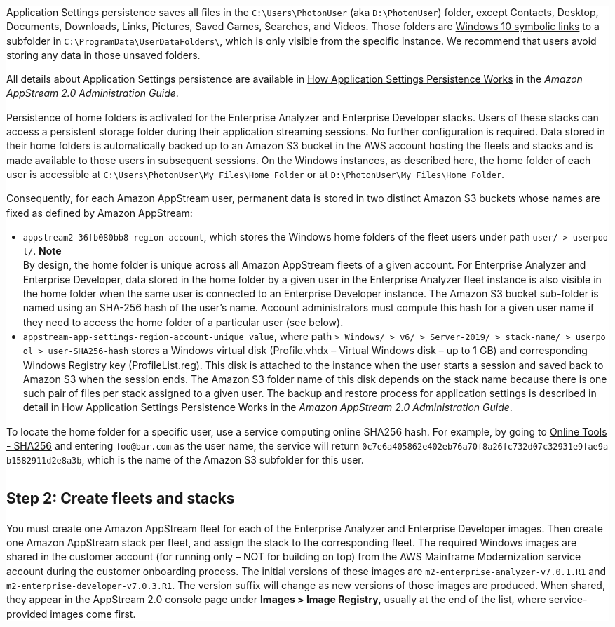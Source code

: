 Application Settings persistence saves all files in the `C:\Users\PhotonUser` \(aka `D:\PhotonUser`\) folder, except Contacts, Desktop, Documents, Downloads, Links, Pictures, Saved Games, Searches, and Videos\. Those folders are [Windows 10 symbolic links](https://blogs.windows.com/windowsdeveloper/2016/12/02/symlinks-windows-10/) to a subfolder in `C:\ProgramData\UserDataFolders\`, which is only visible from the specific instance\. We recommend that users avoid storing any data in those unsaved folders\.

All details about Application Settings persistence are available in [How Application Settings Persistence Works](https://docs.aws.amazon.com/appstream2/latest/developerguide/how-it-works-app-settings-persistence.html) in the *Amazon AppStream 2\.0 Administration Guide*\. 

Persistence of home folders is activated for the Enterprise Analyzer and Enterprise Developer stacks\. Users of these stacks can access a persistent storage folder during their application streaming sessions\. No further conﬁguration is required\. Data stored in their home folders is automatically backed up to an Amazon S3 bucket in the AWS account hosting the fleets and stacks and is made available to those users in subsequent sessions\. On the Windows instances, as described here, the home folder of each user is accessible at `C:\Users\PhotonUser\My Files\Home Folder` or at `D:\PhotonUser\My Files\Home Folder`\.

Consequently, for each Amazon AppStream user, permanent data is stored in two distinct Amazon S3 buckets whose names are fixed as defined by Amazon AppStream:
+ `appstream2-36fb080bb8-region-account`, which stores the Windows home folders of the fleet users under path `user/ > userpool/`\.
**Note**  
By design, the home folder is unique across all Amazon AppStream fleets of a given account\. For Enterprise Analyzer and Enterprise Developer, data stored in the home folder by a given user in the Enterprise Analyzer fleet instance is also visible in the home folder when the same user is connected to an Enterprise Developer instance\. The Amazon S3 bucket sub\-folder is named using an SHA\-256 hash of the user’s name\. Account administrators must compute this hash for a given user name if they need to access the home folder of a particular user \(see below\)\.
+ `appstream-app-settings-region-account-unique value`, where path `> Windows/ > v6/ > Server-2019/ > stack-name/ > userpool > user-SHA256-hash` stores a Windows virtual disk \(Profile\.vhdx – Virtual Windows disk – up to 1 GB\) and corresponding Windows Registry key \(ProfileList\.reg\)\. This disk is attached to the instance when the user starts a session and saved back to Amazon S3 when the session ends\. The Amazon S3 folder name of this disk depends on the stack name because there is one such pair of files per stack assigned to a given user\. The backup and restore process for application settings is described in detail in [How Application Settings Persistence Works](https://docs.aws.amazon.com/appstream2/latest/developerguide/how-it-works-app-settings-persistence.html) in the *Amazon AppStream 2\.0 Administration Guide*\.

To locate the home folder for a specific user, use a service computing online SHA256 hash\. For example, by going to [Online Tools \- SHA256](https://emn178.github.io/online-tools/sha256.html) and entering `foo@bar.com` as the user name, the service will return `0c7e6a405862e402eb76a70f8a26fc732d07c32931e9fae9ab1582911d2e8a3b`, which is the name of the Amazon S3 subfolder for this user\.

## Step 2: Create fleets and stacks<a name="tutorial-aas-step2"></a>

You must create one Amazon AppStream fleet for each of the Enterprise Analyzer and Enterprise Developer images\. Then create one Amazon AppStream stack per fleet, and assign the stack to the corresponding fleet\. The required Windows images are shared in the customer account \(for running only – NOT for building on top\) from the AWS Mainframe Modernization service account during the customer onboarding process\. The initial versions of these images are `m2-enterprise-analyzer-v7.0.1.R1` and `m2-enterprise-developer-v7.0.3.R1`\. The version suffix will change as new versions of those images are produced\. When shared, they appear in the AppStream 2\.0 console page under **Images > Image Registry**, usually at the end of the list, where service\-provided images come first\.
